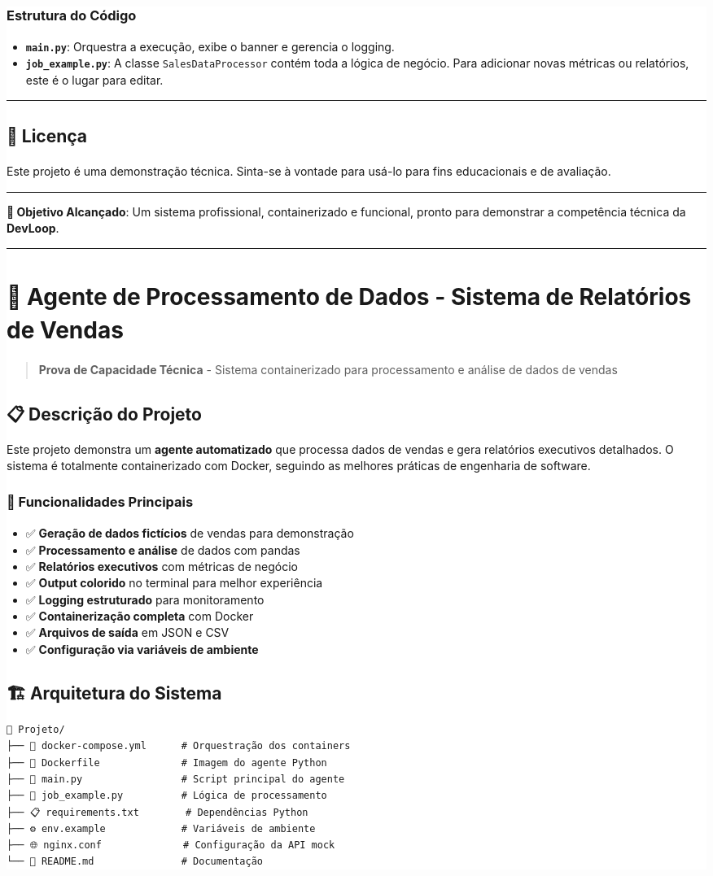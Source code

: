 ### Estrutura do Código

-   **`main.py`**: Orquestra a execução, exibe o banner e gerencia o logging.
-   **`job_example.py`**: A classe `SalesDataProcessor` contém toda a lógica de negócio. Para adicionar novas métricas ou relatórios, este é o lugar para editar.

---

## 📄 Licença

Este projeto é uma demonstração técnica. Sinta-se à vontade para usá-lo para fins educacionais e de avaliação.

---

**🎯 Objetivo Alcançado**: Um sistema profissional, containerizado e funcional, pronto para demonstrar a competência técnica da **DevLoop**.

---

# 🚀 Agente de Processamento de Dados - Sistema de Relatórios de Vendas

> **Prova de Capacidade Técnica** - Sistema containerizado para processamento e análise de dados de vendas

## 📋 Descrição do Projeto

Este projeto demonstra um **agente automatizado** que processa dados de vendas e gera relatórios executivos detalhados. O sistema é totalmente containerizado com Docker, seguindo as melhores práticas de engenharia de software.

### 🎯 Funcionalidades Principais

- ✅ **Geração de dados fictícios** de vendas para demonstração
- ✅ **Processamento e análise** de dados com pandas
- ✅ **Relatórios executivos** com métricas de negócio
- ✅ **Output colorido** no terminal para melhor experiência
- ✅ **Logging estruturado** para monitoramento
- ✅ **Containerização completa** com Docker
- ✅ **Arquivos de saída** em JSON e CSV
- ✅ **Configuração via variáveis de ambiente**

## 🏗️ Arquitetura do Sistema

```
📁 Projeto/
├── 🐳 docker-compose.yml      # Orquestração dos containers
├── 🐳 Dockerfile              # Imagem do agente Python
├── 🐍 main.py                 # Script principal do agente
├── 🐍 job_example.py          # Lógica de processamento
├── 📋 requirements.txt        # Dependências Python
├── ⚙️ env.example             # Variáveis de ambiente
├── 🌐 nginx.conf              # Configuração da API mock
└── 📖 README.md               # Documentação
```
